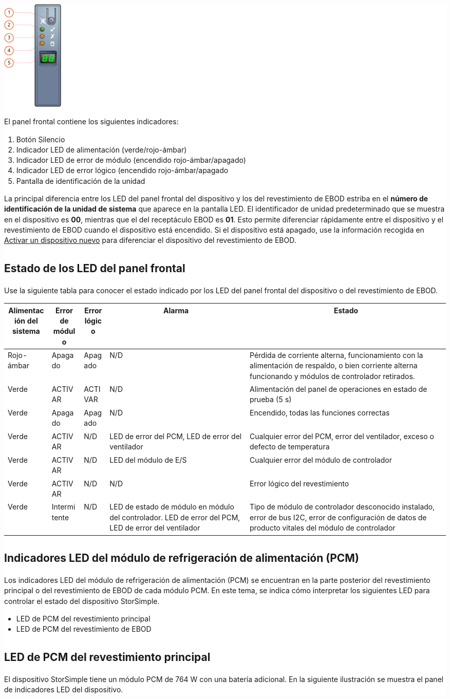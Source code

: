    ![Panel frontal del dispositivo][1]

El panel frontal contiene los siguientes indicadores:  

1. Botón Silencio
2. Indicador LED de alimentación (verde/rojo-ámbar)
3. Indicador LED de error de módulo (encendido rojo-ámbar/apagado)
4. Indicador LED de error lógico (encendido rojo-ámbar/apagado
5. Pantalla de identificación de la unidad  

La principal diferencia entre los LED del panel frontal del dispositivo y los del revestimiento de EBOD estriba en el **número de identificación de la unidad de sistema** que aparece en la pantalla LED. El identificador de unidad predeterminado que se muestra en el dispositivo es **00**, mientras que el del receptáculo EBOD es **01**. Esto permite diferenciar rápidamente entre el dispositivo y el revestimiento de EBOD cuando el dispositivo está encendido. Si el dispositivo está apagado, use la información recogida en [Activar un dispositivo nuevo](storsimple-turn-device-on-or-off.md#turn-on-a-new-device) para diferenciar el dispositivo del revestimiento de EBOD.  

## <a name="front-panel-led-status"></a>Estado de los LED del panel frontal
Use la siguiente tabla para conocer el estado indicado por los LED del panel frontal del dispositivo o del revestimiento de EBOD.  

| Alimentación del sistema | Error de módulo | Error lógico | Alarma | Estado |
| --- | --- | --- | --- | --- |
| Rojo-ámbar |Apagado |Apagado |N/D |Pérdida de corriente alterna, funcionamiento con la alimentación de respaldo, o bien corriente alterna funcionando y módulos de controlador retirados. |
| Verde |ACTIVAR |ACTIVAR |N/D |Alimentación del panel de operaciones en estado de prueba (5 s) |
| Verde |Apagado |Apagado |N/D |Encendido, todas las funciones correctas |
| Verde |ACTIVAR |N/D |LED de error del PCM, LED de error del ventilador |Cualquier error del PCM, error del ventilador, exceso o defecto de temperatura |
| Verde |ACTIVAR |N/D |LED del módulo de E/S |Cualquier error del módulo de controlador |
| Verde |ACTIVAR |N/D |N/D |Error lógico del revestimiento |
| Verde |Intermitente |N/D |LED de estado de módulo en módulo del controlador. LED de error del PCM, LED de error del ventilador |Tipo de módulo de controlador desconocido instalado, error de bus I2C, error de configuración de datos de producto vitales del módulo de controlador |

## <a name="power-cooling-module-pcm-indicator-leds"></a>Indicadores LED del módulo de refrigeración de alimentación (PCM)
Los indicadores LED del módulo de refrigeración de alimentación (PCM) se encuentran en la parte posterior del revestimiento principal o del revestimiento de EBOD de cada módulo PCM. En este tema, se indica cómo interpretar los siguientes LED para controlar el estado del dispositivo StorSimple.  

* LED de PCM del revestimiento principal
* LED de PCM del revestimiento de EBOD

## <a name="pcm-leds-for-the-primary-enclosure"></a>LED de PCM del revestimiento principal
El dispositivo StorSimple tiene un módulo PCM de 764 W con una batería adicional. En la siguiente ilustración se muestra el panel de indicadores LED del dispositivo.  


[1]: ./media/storsimple-monitoring-indicators/storsimple-monitoring-indicators-IMAGE01.png
[2]: ./media/storsimple-monitoring-indicators/storsimple-monitoring-indicators-IMAGE02.png
[3]: ./media/storsimple-monitoring-indicators/storsimple-monitoring-indicators-IMAGE03.png
[4]: ./media/storsimple-monitoring-indicators/storsimple-monitoring-indicators-IMAGE04.png
[5]: ./media/storsimple-monitoring-indicators/storsimple-monitoring-indicators-IMAGE05.png
[6]: ./media/storsimple-monitoring-indicators/storsimple-monitoring-indicators-IMAGE06.png